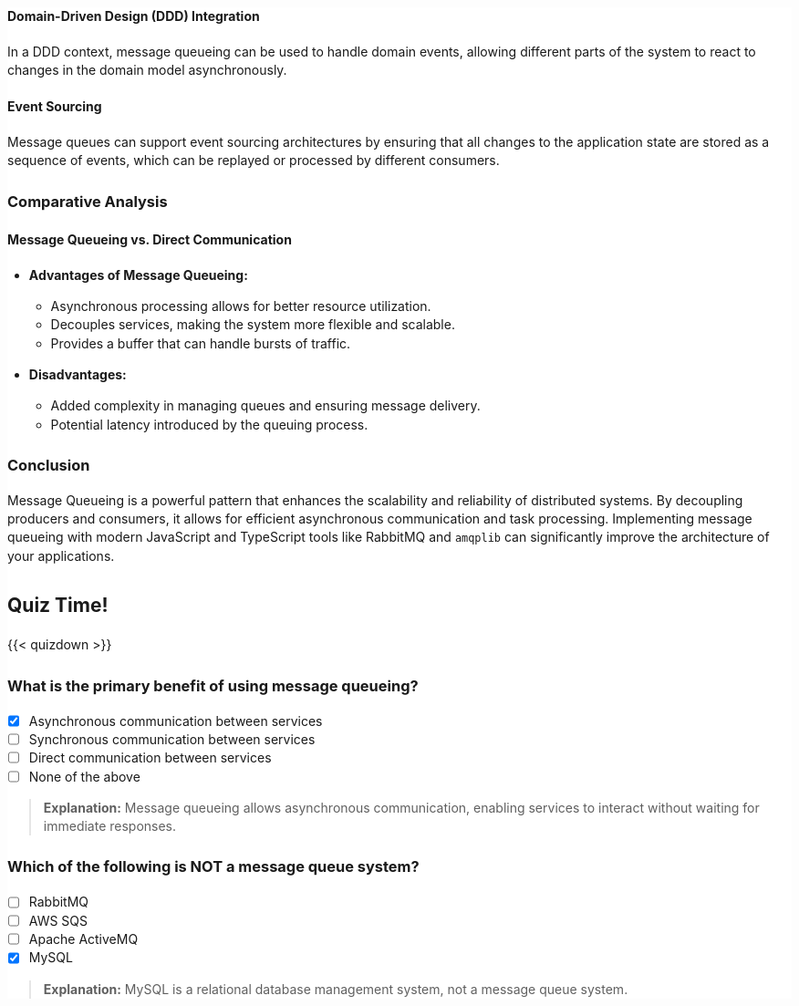 #### Domain-Driven Design (DDD) Integration

In a DDD context, message queueing can be used to handle domain events, allowing different parts of the system to react to changes in the domain model asynchronously.

#### Event Sourcing

Message queues can support event sourcing architectures by ensuring that all changes to the application state are stored as a sequence of events, which can be replayed or processed by different consumers.

### Comparative Analysis

#### Message Queueing vs. Direct Communication

- **Advantages of Message Queueing:**
  - Asynchronous processing allows for better resource utilization.
  - Decouples services, making the system more flexible and scalable.
  - Provides a buffer that can handle bursts of traffic.

- **Disadvantages:**
  - Added complexity in managing queues and ensuring message delivery.
  - Potential latency introduced by the queuing process.

### Conclusion

Message Queueing is a powerful pattern that enhances the scalability and reliability of distributed systems. By decoupling producers and consumers, it allows for efficient asynchronous communication and task processing. Implementing message queueing with modern JavaScript and TypeScript tools like RabbitMQ and `amqplib` can significantly improve the architecture of your applications.

## Quiz Time!

{{< quizdown >}}

### What is the primary benefit of using message queueing?

- [x] Asynchronous communication between services
- [ ] Synchronous communication between services
- [ ] Direct communication between services
- [ ] None of the above

> **Explanation:** Message queueing allows asynchronous communication, enabling services to interact without waiting for immediate responses.

### Which of the following is NOT a message queue system?

- [ ] RabbitMQ
- [ ] AWS SQS
- [ ] Apache ActiveMQ
- [x] MySQL

> **Explanation:** MySQL is a relational database management system, not a message queue system.
